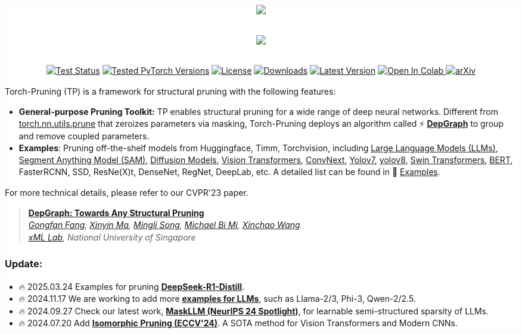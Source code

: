 
<div align="center">
<img src="https://user-images.githubusercontent.com/18592211/232830417-0b21a874-516e-4420-8984-4de414a35085.png" width="400px"></img>
<h2></h2>
<img src="https://github.com/user-attachments/assets/50b03774-7345-4eb6-bf28-209195d354b0" width="40%">
<h2></h2>
</div>

<p align="center">
  <a href="https://github.com/VainF/Torch-Pruning/actions"><img src="https://img.shields.io/badge/tests-passing-9c27b0.svg" alt="Test Status"></a>
  <a href="https://pytorch.org/"><img src="https://img.shields.io/badge/PyTorch-1.x %20%7C%202.x-673ab7.svg" alt="Tested PyTorch Versions"></a>
  <a href="https://opensource.org/licenses/MIT"><img src="https://img.shields.io/badge/License-MIT-4caf50.svg" alt="License"></a>
  <a href="https://pepy.tech/project/Torch-Pruning"><img src="https://static.pepy.tech/badge/Torch-Pruning?color=2196f3" alt="Downloads"></a>
  <a href="https://github.com/VainF/Torch-Pruning/releases/latest"><img src="https://img.shields.io/badge/Latest%20Version-1.6.0-3f51b5.svg" alt="Latest Version"></a>
  <a href="https://colab.research.google.com/drive/1TRvELQDNj9PwM-EERWbF3IQOyxZeDepp?usp=sharing">
  <img src="https://colab.research.google.com/assets/colab-badge.svg" alt="Open In Colab"/>
</a>
  <a href="https://arxiv.org/abs/2301.12900" target="_blank"><img src="https://img.shields.io/badge/arXiv-2301.12900-009688.svg" alt="arXiv"></a>
</p>

Torch-Pruning (TP) is a framework for structural pruning with the following features:

*  **General-purpose Pruning Toolkit:** TP enables structural pruning for a wide range of deep neural networks. Different from [torch.nn.utils.prune](https://pytorch.org/tutorials/intermediate/pruning_tutorial.html) that zeroizes parameters via masking, Torch-Pruning deploys an algorithm called ⚡ **[DepGraph](https://openaccess.thecvf.com/content/CVPR2023/html/Fang_DepGraph_Towards_Any_Structural_Pruning_CVPR_2023_paper.html)** to group and remove coupled parameters. 
* **Examples**: Pruning off-the-shelf models from Huggingface, Timm, Torchvision, including [Large Language Models (LLMs)](https://github.com/VainF/Torch-Pruning/tree/master/examples/LLMs), [Segment Anything Model (SAM)](https://github.com/czg1225/SlimSAM), [Diffusion Models](https://github.com/VainF/Diff-Pruning), [Vision Transformers](https://github.com/VainF/Isomorphic-Pruning), [ConvNext](https://github.com/VainF/Isomorphic-Pruning), [Yolov7](examples/yolov7/), [yolov8](examples/yolov8/),  [Swin Transformers](examples/transformers#swin-transformers-from-hf-transformers), [BERT](examples/transformers#bert-from-hf-transformers), FasterRCNN, SSD, ResNe(X)t, DenseNet, RegNet, DeepLab, etc. A detailed list can be found in 🎨 [Examples](examples).


For more technical details, please refer to our CVPR'23 paper.
> [**DepGraph: Towards Any Structural Pruning**](https://openaccess.thecvf.com/content/CVPR2023/html/Fang_DepGraph_Towards_Any_Structural_Pruning_CVPR_2023_paper.html)   
> *[Gongfan Fang](https://fangggf.github.io/), [Xinyin Ma](https://horseee.github.io/), [Mingli Song](https://person.zju.edu.cn/en/msong), [Michael Bi Mi](https://dblp.org/pid/317/0937.html), [Xinchao Wang](https://sites.google.com/site/sitexinchaowang/)*    
> *[xML Lab](https://sites.google.com/view/xml-nus), National University of Singapore*




### Update:
- 🔥 2025.03.24  Examples for pruning [**DeepSeek-R1-Distill**](https://github.com/VainF/Torch-Pruning/tree/master/examples/LLMs).
- 🔥 2024.11.17  We are working to add more [**examples for LLMs**](https://github.com/VainF/Torch-Pruning/tree/master/examples/LLMs), such as Llama-2/3, Phi-3, Qwen-2/2.5.  
- 🔥 2024.09.27  Check our latest work, [**MaskLLM (NeurIPS 24 Spotlight)**](https://github.com/NVlabs/MaskLLM), for learnable semi-structured sparsity of LLMs.
- 🔥 2024.07.20  Add [**Isomorphic Pruning (ECCV'24)**](https://arxiv.org/abs/2407.04616). A SOTA method for Vision Transformers and Modern CNNs.
